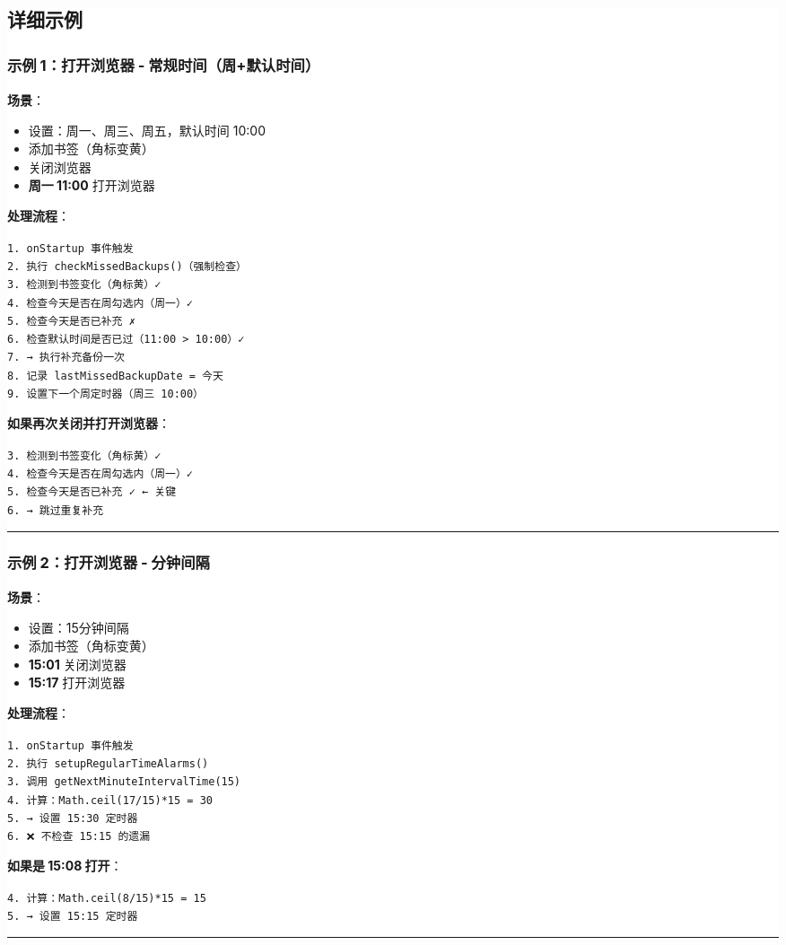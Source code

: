 
## 详细示例

### 示例 1：打开浏览器 - 常规时间（周+默认时间）

**场景**：
- 设置：周一、周三、周五，默认时间 10:00
- 添加书签（角标变黄）
- 关闭浏览器
- **周一 11:00** 打开浏览器

**处理流程**：
```
1. onStartup 事件触发
2. 执行 checkMissedBackups()（强制检查）
3. 检测到书签变化（角标黄）✓
4. 检查今天是否在周勾选内（周一）✓
5. 检查今天是否已补充 ✗
6. 检查默认时间是否已过（11:00 > 10:00）✓
7. → 执行补充备份一次
8. 记录 lastMissedBackupDate = 今天
9. 设置下一个周定时器（周三 10:00）
```

**如果再次关闭并打开浏览器**：
```
3. 检测到书签变化（角标黄）✓
4. 检查今天是否在周勾选内（周一）✓
5. 检查今天是否已补充 ✓ ← 关键
6. → 跳过重复补充
```

---

### 示例 2：打开浏览器 - 分钟间隔

**场景**：
- 设置：15分钟间隔
- 添加书签（角标变黄）
- **15:01** 关闭浏览器
- **15:17** 打开浏览器

**处理流程**：
```
1. onStartup 事件触发
2. 执行 setupRegularTimeAlarms()
3. 调用 getNextMinuteIntervalTime(15)
4. 计算：Math.ceil(17/15)*15 = 30
5. → 设置 15:30 定时器
6. ❌ 不检查 15:15 的遗漏
```

**如果是 15:08 打开**：
```
4. 计算：Math.ceil(8/15)*15 = 15
5. → 设置 15:15 定时器
```

---